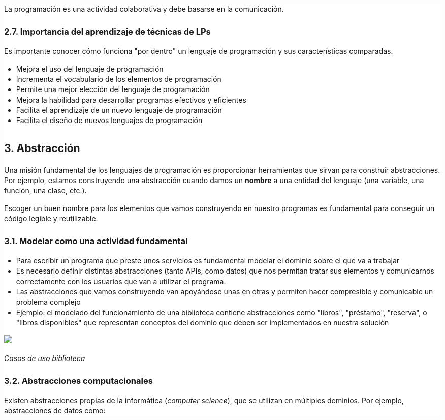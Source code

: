 La programación es una actividad colaborativa y debe basarse en la
comunicación.


### 2.7. Importancia del aprendizaje de técnicas de LPs

Es importante conocer cómo funciona "por dentro" un lenguaje de
programación y sus características comparadas.

* Mejora el uso del lenguaje de programación
* Incrementa el vocabulario de los elementos de programación
* Permite una mejor elección del lenguaje de programación
* Mejora la habilidad para desarrollar programas efectivos y eficientes
* Facilita el aprendizaje de un nuevo lenguaje de programación
* Facilita el diseño de nuevos lenguajes de programación

## 3. Abstracción

Una misión fundamental de los lenguajes de programación es
proporcionar herramientas que sirvan para construir abstracciones. Por
ejemplo, estamos construyendo una abstracción cuando damos un
**nombre** a una entidad del lenguaje (una variable, una función, una
clase, etc.).

Escoger un buen nombre para los elementos que vamos construyendo en
nuestro programas es fundamental para conseguir un código legible y
reutilizable.


### 3.1. Modelar como una actividad fundamental

* Para escribir un programa que preste unos servicios es fundamental
  modelar el dominio sobre el que va a trabajar
* Es necesario definir distintas abstracciones (tanto APIs, como
  datos) que nos permitan tratar sus elementos y comunicarnos
  correctamente con los usuarios que van a utilizar el programa.
* Las abstracciones que vamos construyendo van apoyándose unas en
  otras y permiten hacer compresible y comunicable un problema
  complejo
* Ejemplo: el modelado del funcionamiento de una biblioteca contiene
  abstracciones como "libros", "préstamo", "reserva", o "libros
  disponibles" que representan conceptos del dominio que deben ser
  implementados en nuestra solución

<img src="imagenes/casosDeUsoRegistrado.png" width="500px"/>

*Casos de uso biblioteca*


### 3.2. Abstracciones computacionales

Existen abstracciones propias de la informática (*computer science*),
que se utilizan en múltiples dominios. Por ejemplo, abstracciones de
datos como:
